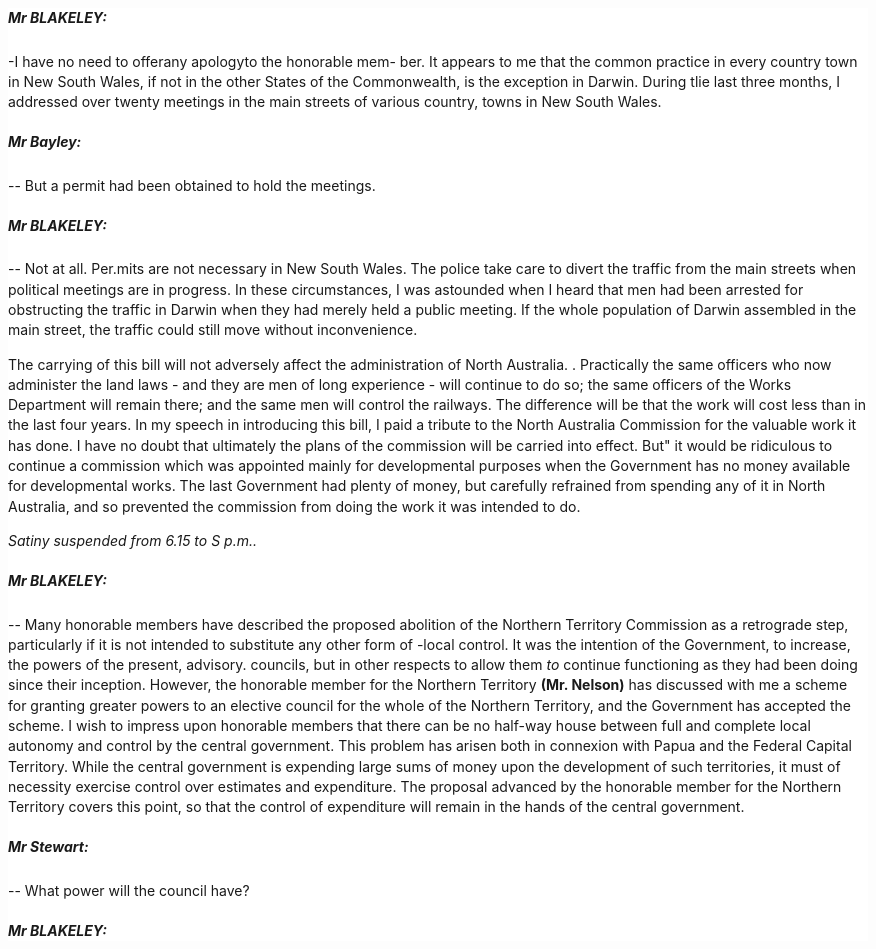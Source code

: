 ##### Mr BLAKELEY:

-I have no need to offerany apologyto the honorable mem- ber. It appears to me that the common  practice in every country town in New South Wales, if not in the other States of the Commonwealth, is the exception in Darwin. During tlie last three months, I addressed over twenty meetings in the main streets of various country, towns in New South Wales. 

##### Mr Bayley:

--  But a permit had been obtained to hold the meetings. 

##### Mr BLAKELEY:

-- Not at all. Per.mits are not necessary in New South Wales. The police take care to divert the traffic from the main streets when political meetings are in progress. In these circumstances, I was astounded when I heard that men had been arrested for obstructing the traffic in Darwin when they had merely held a public meeting. If the whole population of Darwin assembled in the main street, the traffic could still move without inconvenience. 

The carrying of this bill will not adversely affect the administration of North Australia. . Practically the same officers who now administer the land laws - and they are men of long experience - will continue to do so; the same officers of the Works Department will remain there; and the same men will control the railways. The difference will be that the work will cost less than in the last four years. In my speech in introducing this bill, I paid a tribute to the North Australia Commission for the valuable work it has done. I have no doubt that ultimately the plans of the commission will be carried into effect. But" it would be ridiculous to continue a commission which was appointed mainly for developmental purposes when the Government has no money available for developmental works. The last Government had plenty of money, but carefully refrained from spending any of it in North Australia, and so prevented the commission from doing the work it was intended to do. 


 *Satiny suspended from 6.15 to S p.m..* 


##### Mr BLAKELEY:

-- Many honorable members have described the proposed abolition of the Northern Territory Commission as a retrograde step, particularly if it is not intended to substitute any other form of -local control. It was the intention of the Government, to increase, the powers of the present, advisory. councils, but in other respects to allow them  *to*  continue functioning as they had been doing since their inception. However, the honorable member for the Northern Territory  **(Mr. Nelson)**  has discussed with me a scheme for granting greater powers to an elective council for the whole of the Northern Territory, and the Government has accepted the scheme. I wish to impress upon honorable members that there can be no half-way house between full and complete local autonomy and control by the central government. This problem has arisen both in connexion with Papua and the Federal Capital Territory. While the central government is expending large sums of money upon the development of such territories, it must of necessity exercise control over estimates and expenditure. The proposal advanced by the honorable member for the Northern Territory covers this point, so that the control of expenditure will remain in the hands of the central government. 

##### Mr Stewart:

--  What power will the council have? 

##### Mr BLAKELEY:
